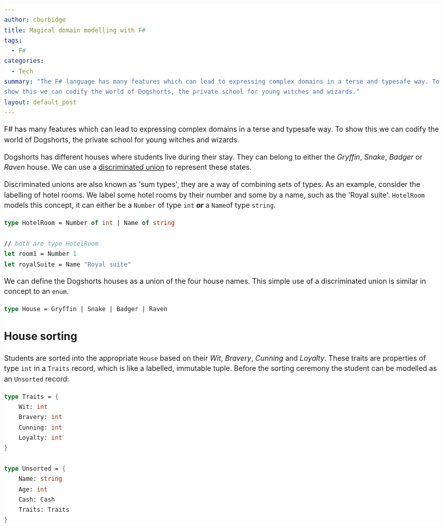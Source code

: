 ```yaml
---
author: cburbidge
title: Magical domain modelling with F#
tags: 
  - F#
categories:
  - Tech
summary: "The F# language has many features which can lead to expressing complex domains in a terse and typesafe way. To show this we can codify the world of Dogshorts, the private school for young witches and wizards."
layout: default_post
---
```


F# has many features which can lead to expressing complex domains in a terse and typesafe way. To show this we can codify the world of Dogshorts, the private school for young witches and wizards. 

Dogshorts has different houses where students live during their stay. They can belong to either the _Gryffin_, _Snake_, _Badger_ or _Raven_ house. We can use a [discriminated union](https://fsharpforfunandprofit.com/posts/discriminated-unions/) to represent these states.

Discriminated unions are also known as 'sum types', they are a way of combining sets of types. As an example, consider the labelling of hotel rooms. We label some hotel rooms by their number and some by a name, such as the 'Royal suite'. `HotelRoom` models this concept, it can either be a `Number` of type `int` **_or_** a `Name`of type `string`.

~~~ fsharp
type HotelRoom = Number of int | Name of string

// both are type HotelRoom
let room1 = Number 1
let royalSuite = Name "Royal suite"
~~~

We can define the Dogshorts houses as a union of the four house names. This simple use of a discriminated union is similar in concept to an `enum`.

~~~ fsharp
type House = Gryffin | Snake | Badger | Raven
~~~

## House sorting

Students are sorted into the appropriate `House` based on their _Wit_, _Bravery_, _Cunning_ and _Loyalty_.
These traits are properties of type `int` in a `Traits` record, which is like a labelled, immutable tuple. 
Before the sorting ceremony the student can be modelled as an `Unsorted` record: 

~~~ fsharp
type Traits = {
    Wit: int
    Bravery: int
    Cunning: int
    Loyalty: int
}

type Unsorted = {
    Name: string
    Age: int
    Cash: Cash
    Traits: Traits
}
~~~
